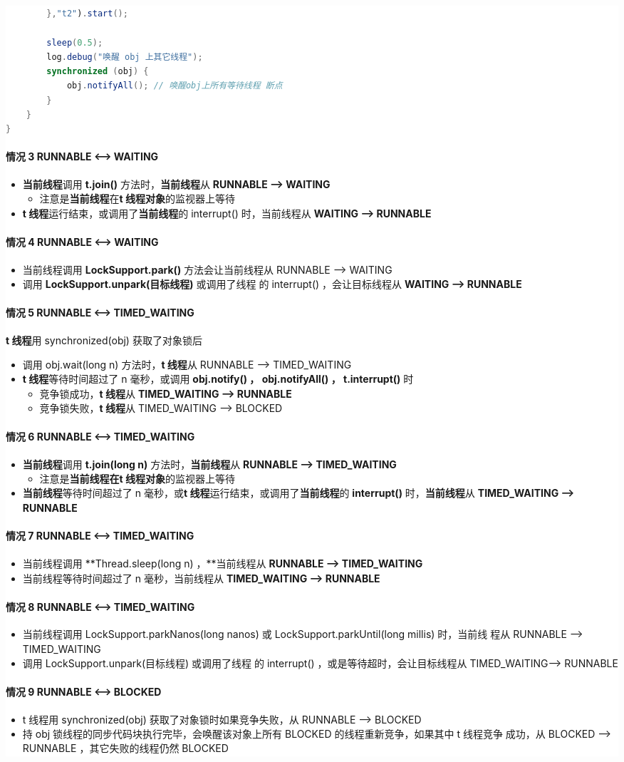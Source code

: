 ```java
        },"t2").start();

        sleep(0.5);
        log.debug("唤醒 obj 上其它线程");
        synchronized (obj) {
            obj.notifyAll(); // 唤醒obj上所有等待线程 断点
        }
    }
}
```

#### 情况 3 RUNNABLE <--> WAITING

- **当前线程**调用 **t.join()** 方法时，**当前线程**从 **RUNNABLE --> WAITING** 
  - 注意是**当前线程**在**t 线程对象**的监视器上等待 
- **t 线程**运行结束，或调用了**当前线程**的 interrupt() 时，当前线程从 **WAITING --> RUNNABLE**

#### 情况 4 RUNNABLE <--> WAITING

- 当前线程调用 **LockSupport.park()** 方法会让当前线程从 RUNNABLE --> WAITING 
- 调用 **LockSupport.unpark(目标线程)** 或调用了线程 的 interrupt() ，会让目标线程从 **WAITING -->  RUNNABLE**

#### 情况 5 RUNNABLE <--> TIMED_WAITING

**t 线程**用 synchronized(obj) 获取了对象锁后 

- 调用 obj.wait(long n) 方法时，**t 线程**从 RUNNABLE --> TIMED_WAITING 
- **t 线程**等待时间超过了 n 毫秒，或调用 **obj.notify() ， obj.notifyAll() ， t.interrupt()** 时 
  - 竞争锁成功，**t 线程**从 **TIMED_WAITING --> RUNNABLE** 
  - 竞争锁失败，**t 线程**从 TIMED_WAITING --> BLOCKED

#### 情况 6 RUNNABLE <--> TIMED_WAITING 

- **当前线程**调用 **t.join(long n)** 方法时，**当前线程**从 **RUNNABLE --> TIMED_WAITING** 
  - 注意是**当前线程在t 线程对象**的监视器上等待 
- **当前线程**等待时间超过了 n 毫秒，或**t 线程**运行结束，或调用了**当前线程**的 **interrupt()** 时，**当前线程**从 **TIMED_WAITING --> RUNNABLE** 

#### 情况 7 RUNNABLE <--> TIMED_WAITING 

- 当前线程调用 **Thread.sleep(long n) ，**当前线程从 **RUNNABLE --> TIMED_WAITING** 
- 当前线程等待时间超过了 n 毫秒，当前线程从 **TIMED_WAITING --> RUNNABLE** 

#### 情况 8 RUNNABLE <--> TIMED_WAITING 

- 当前线程调用 LockSupport.parkNanos(long nanos) 或 LockSupport.parkUntil(long millis) 时，当前线 程从 RUNNABLE --> TIMED_WAITING 
- 调用 LockSupport.unpark(目标线程) 或调用了线程 的 interrupt() ，或是等待超时，会让目标线程从 TIMED_WAITING--> RUNNABLE 

#### 情况 9 RUNNABLE <--> BLOCKED 

- t 线程用 synchronized(obj) 获取了对象锁时如果竞争失败，从 RUNNABLE --> BLOCKED 
- 持 obj 锁线程的同步代码块执行完毕，会唤醒该对象上所有 BLOCKED 的线程重新竞争，如果其中 t 线程竞争 成功，从 BLOCKED --> RUNNABLE ，其它失败的线程仍然 BLOCKED 
